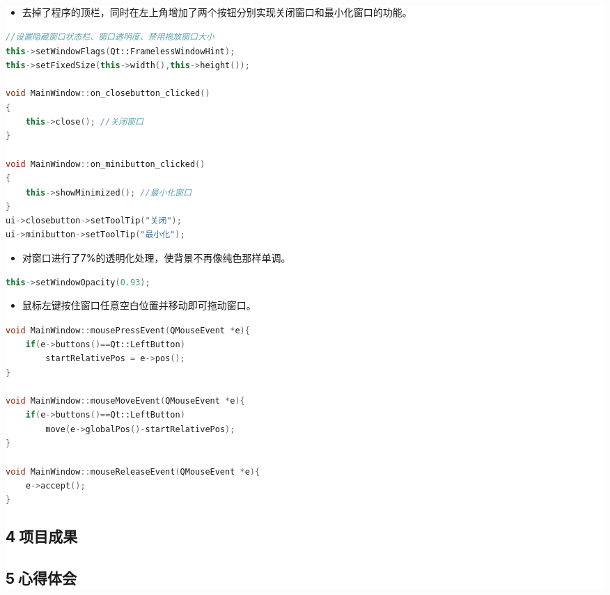 - 去掉了程序的顶栏，同时在左上角增加了两个按钮分别实现关闭窗口和最小化窗口的功能。
``` cpp
//设置隐藏窗口状态栏、窗口透明度、禁用拖放窗口大小
this->setWindowFlags(Qt::FramelessWindowHint);
this->setFixedSize(this->width(),this->height());

void MainWindow::on_closebutton_clicked()
{
    this->close(); //关闭窗口
}

void MainWindow::on_minibutton_clicked()
{
    this->showMinimized(); //最小化窗口
}
ui->closebutton->setToolTip("关闭");
ui->minibutton->setToolTip("最小化");
```
- 对窗口进行了7%的透明化处理，使背景不再像纯色那样单调。
```cpp
this->setWindowOpacity(0.93);
```
- 鼠标左键按住窗口任意空白位置并移动即可拖动窗口。
``` cpp
void MainWindow::mousePressEvent(QMouseEvent *e){
    if(e->buttons()==Qt::LeftButton)
        startRelativePos = e->pos();
}

void MainWindow::mouseMoveEvent(QMouseEvent *e){
    if(e->buttons()==Qt::LeftButton)
        move(e->globalPos()-startRelativePos);
}

void MainWindow::mouseReleaseEvent(QMouseEvent *e){
    e->accept();
}
```
## 4 项目成果

## 5 心得体会